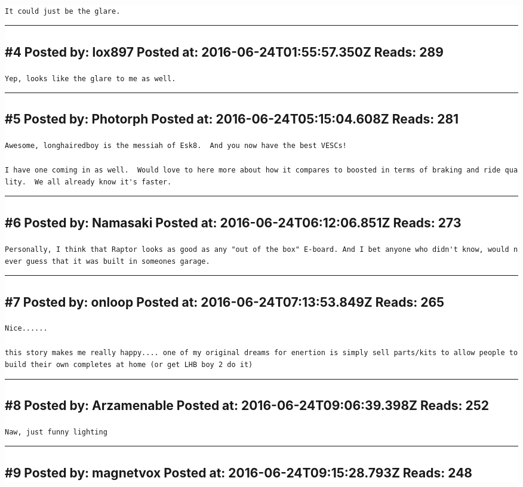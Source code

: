 ```
It could just be the glare.
```

---
## \#4 Posted by: lox897 Posted at: 2016-06-24T01:55:57.350Z Reads: 289

```
Yep, looks like the glare to me as well.
```

---
## \#5 Posted by: Photorph Posted at: 2016-06-24T05:15:04.608Z Reads: 281

```
Awesome, longhairedboy is the messiah of Esk8.  And you now have the best VESCs!

I have one coming in as well.  Would love to here more about how it compares to boosted in terms of braking and ride quality.  We all already know it's faster.
```

---
## \#6 Posted by: Namasaki Posted at: 2016-06-24T06:12:06.851Z Reads: 273

```
Personally, I think that Raptor looks as good as any "out of the box" E-board. And I bet anyone who didn't know, would never guess that it was built in someones garage.
```

---
## \#7 Posted by: onloop Posted at: 2016-06-24T07:13:53.849Z Reads: 265

```
Nice......

this story makes me really happy.... one of my original dreams for enertion is simply sell parts/kits to allow people to build their own completes at home (or get LHB boy 2 do it)
```

---
## \#8 Posted by: Arzamenable Posted at: 2016-06-24T09:06:39.398Z Reads: 252

```
Naw, just funny lighting
```

---
## \#9 Posted by: magnetvox Posted at: 2016-06-24T09:15:28.793Z Reads: 248
